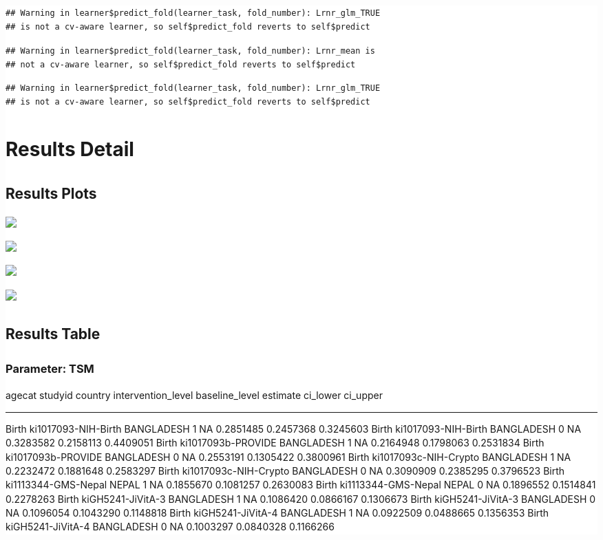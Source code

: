 ```
## Warning in learner$predict_fold(learner_task, fold_number): Lrnr_glm_TRUE
## is not a cv-aware learner, so self$predict_fold reverts to self$predict
```

```
## Warning in learner$predict_fold(learner_task, fold_number): Lrnr_mean is
## not a cv-aware learner, so self$predict_fold reverts to self$predict
```

```
## Warning in learner$predict_fold(learner_task, fold_number): Lrnr_glm_TRUE
## is not a cv-aware learner, so self$predict_fold reverts to self$predict
```




# Results Detail

## Results Plots
![](/tmp/c53853fd-6ae4-41a9-8ce7-6d34fd23d572/c0881d4b-5507-4279-8fcb-90db9ec5e961/REPORT_files/figure-html/plot_tsm-1.png)

![](/tmp/c53853fd-6ae4-41a9-8ce7-6d34fd23d572/c0881d4b-5507-4279-8fcb-90db9ec5e961/REPORT_files/figure-html/plot_rr-1.png)



![](/tmp/c53853fd-6ae4-41a9-8ce7-6d34fd23d572/c0881d4b-5507-4279-8fcb-90db9ec5e961/REPORT_files/figure-html/plot_paf-1.png)

![](/tmp/c53853fd-6ae4-41a9-8ce7-6d34fd23d572/c0881d4b-5507-4279-8fcb-90db9ec5e961/REPORT_files/figure-html/plot_par-1.png)

## Results Table

### Parameter: TSM


agecat      studyid                 country      intervention_level   baseline_level     estimate    ci_lower    ci_upper
----------  ----------------------  -----------  -------------------  ---------------  ----------  ----------  ----------
Birth       ki1017093-NIH-Birth     BANGLADESH   1                    NA                0.2851485   0.2457368   0.3245603
Birth       ki1017093-NIH-Birth     BANGLADESH   0                    NA                0.3283582   0.2158113   0.4409051
Birth       ki1017093b-PROVIDE      BANGLADESH   1                    NA                0.2164948   0.1798063   0.2531834
Birth       ki1017093b-PROVIDE      BANGLADESH   0                    NA                0.2553191   0.1305422   0.3800961
Birth       ki1017093c-NIH-Crypto   BANGLADESH   1                    NA                0.2232472   0.1881648   0.2583297
Birth       ki1017093c-NIH-Crypto   BANGLADESH   0                    NA                0.3090909   0.2385295   0.3796523
Birth       ki1113344-GMS-Nepal     NEPAL        1                    NA                0.1855670   0.1081257   0.2630083
Birth       ki1113344-GMS-Nepal     NEPAL        0                    NA                0.1896552   0.1514841   0.2278263
Birth       kiGH5241-JiVitA-3       BANGLADESH   1                    NA                0.1086420   0.0866167   0.1306673
Birth       kiGH5241-JiVitA-3       BANGLADESH   0                    NA                0.1096054   0.1043290   0.1148818
Birth       kiGH5241-JiVitA-4       BANGLADESH   1                    NA                0.0922509   0.0488665   0.1356353
Birth       kiGH5241-JiVitA-4       BANGLADESH   0                    NA                0.1003297   0.0840328   0.1166266